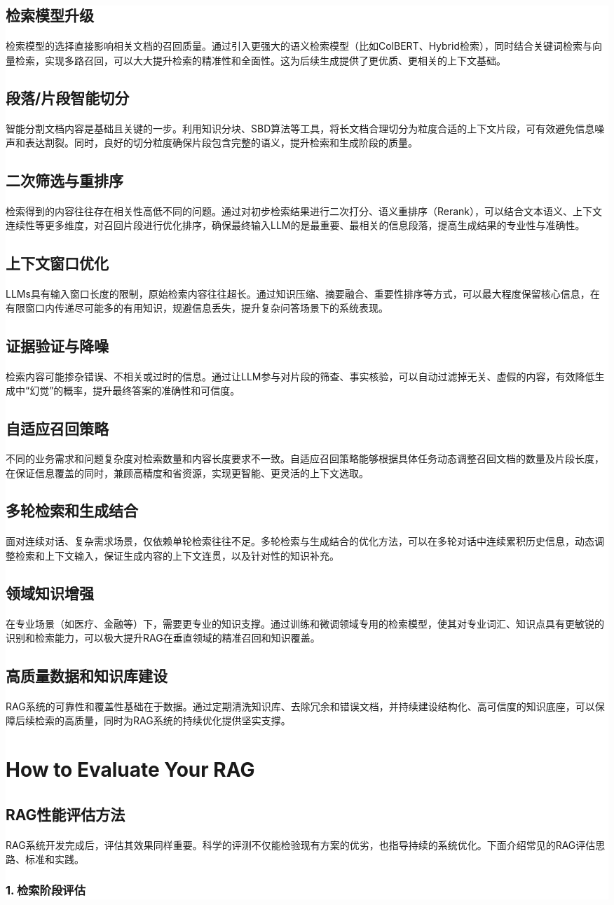 ## 检索模型升级

检索模型的选择直接影响相关文档的召回质量。通过引入更强大的语义检索模型（比如ColBERT、Hybrid检索），同时结合关键词检索与向量检索，实现多路召回，可以大大提升检索的精准性和全面性。这为后续生成提供了更优质、更相关的上下文基础。

## 段落/片段智能切分

智能分割文档内容是基础且关键的一步。利用知识分块、SBD算法等工具，将长文档合理切分为粒度合适的上下文片段，可有效避免信息噪声和表达割裂。同时，良好的切分粒度确保片段包含完整的语义，提升检索和生成阶段的质量。

## 二次筛选与重排序

检索得到的内容往往存在相关性高低不同的问题。通过对初步检索结果进行二次打分、语义重排序（Rerank），可以结合文本语义、上下文连续性等更多维度，对召回片段进行优化排序，确保最终输入LLM的是最重要、最相关的信息段落，提高生成结果的专业性与准确性。

## 上下文窗口优化

LLMs具有输入窗口长度的限制，原始检索内容往往超长。通过知识压缩、摘要融合、重要性排序等方式，可以最大程度保留核心信息，在有限窗口内传递尽可能多的有用知识，规避信息丢失，提升复杂问答场景下的系统表现。

## 证据验证与降噪

检索内容可能掺杂错误、不相关或过时的信息。通过让LLM参与对片段的筛查、事实核验，可以自动过滤掉无关、虚假的内容，有效降低生成中“幻觉”的概率，提升最终答案的准确性和可信度。

## 自适应召回策略

不同的业务需求和问题复杂度对检索数量和内容长度要求不一致。自适应召回策略能够根据具体任务动态调整召回文档的数量及片段长度，在保证信息覆盖的同时，兼顾高精度和省资源，实现更智能、更灵活的上下文选取。

## 多轮检索和生成结合

面对连续对话、复杂需求场景，仅依赖单轮检索往往不足。多轮检索与生成结合的优化方法，可以在多轮对话中连续累积历史信息，动态调整检索和上下文输入，保证生成内容的上下文连贯，以及针对性的知识补充。

## 领域知识增强

在专业场景（如医疗、金融等）下，需要更专业的知识支撑。通过训练和微调领域专用的检索模型，使其对专业词汇、知识点具有更敏锐的识别和检索能力，可以极大提升RAG在垂直领域的精准召回和知识覆盖。

## 高质量数据和知识库建设

RAG系统的可靠性和覆盖性基础在于数据。通过定期清洗知识库、去除冗余和错误文档，并持续建设结构化、高可信度的知识底座，可以保障后续检索的高质量，同时为RAG系统的持续优化提供坚实支撑。

# How to Evaluate Your RAG

## RAG性能评估方法

RAG系统开发完成后，评估其效果同样重要。科学的评测不仅能检验现有方案的优劣，也指导持续的系统优化。下面介绍常见的RAG评估思路、标准和实践。

### 1. 检索阶段评估
